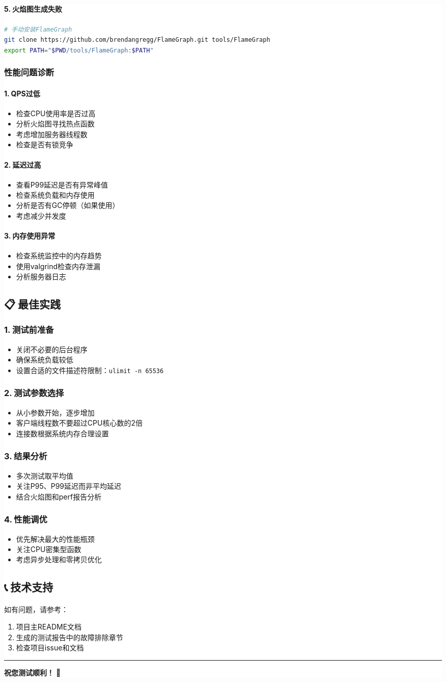 #### 5. 火焰图生成失败
```bash
# 手动安装FlameGraph
git clone https://github.com/brendangregg/FlameGraph.git tools/FlameGraph
export PATH="$PWD/tools/FlameGraph:$PATH"
```

### 性能问题诊断

#### 1. QPS过低
- 检查CPU使用率是否过高
- 分析火焰图寻找热点函数
- 考虑增加服务器线程数
- 检查是否有锁竞争

#### 2. 延迟过高
- 查看P99延迟是否有异常峰值
- 检查系统负载和内存使用
- 分析是否有GC停顿（如果使用）
- 考虑减少并发度

#### 3. 内存使用异常
- 检查系统监控中的内存趋势
- 使用valgrind检查内存泄漏
- 分析服务器日志

## 📋 最佳实践

### 1. 测试前准备
- 关闭不必要的后台程序
- 确保系统负载较低
- 设置合适的文件描述符限制：`ulimit -n 65536`

### 2. 测试参数选择
- 从小参数开始，逐步增加
- 客户端线程数不要超过CPU核心数的2倍
- 连接数根据系统内存合理设置

### 3. 结果分析
- 多次测试取平均值
- 关注P95、P99延迟而非平均延迟
- 结合火焰图和perf报告分析

### 4. 性能调优
- 优先解决最大的性能瓶颈
- 关注CPU密集型函数
- 考虑异步处理和零拷贝优化

## 📞 技术支持

如有问题，请参考：
1. 项目主README文档
2. 生成的测试报告中的故障排除章节
3. 检查项目issue和文档

---

**祝您测试顺利！** 🎉 